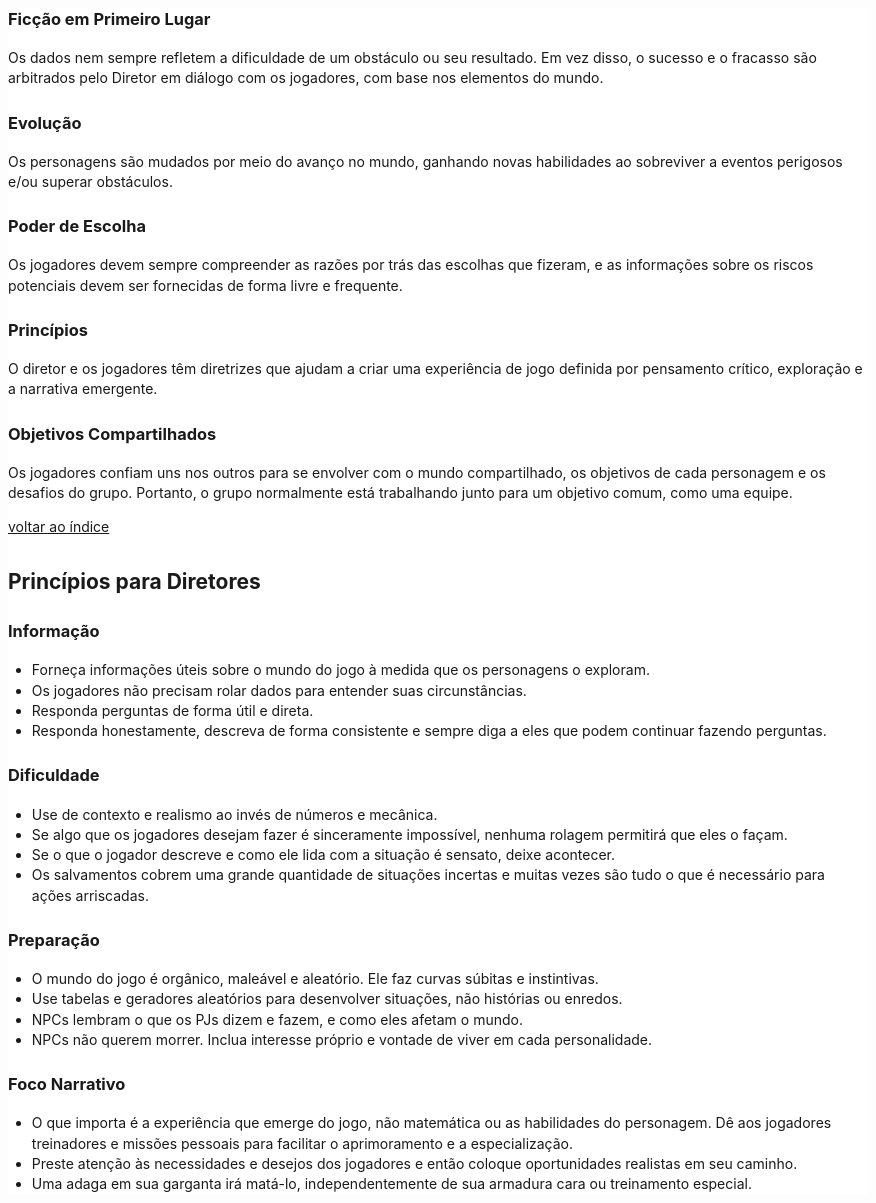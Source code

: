 ### Ficção em Primeiro Lugar
Os dados nem sempre refletem a dificuldade de um obstáculo ou seu resultado. Em vez disso, o sucesso e o fracasso são arbitrados pelo Diretor em diálogo com os jogadores, com base nos elementos do mundo.

### Evolução
Os personagens são mudados por meio do avanço no mundo, ganhando novas habilidades ao sobreviver a eventos perigosos e/ou superar obstáculos.

### Poder de Escolha
Os jogadores devem sempre compreender as razões por trás das escolhas que fizeram, e as informações sobre os riscos potenciais devem ser fornecidas de forma livre e frequente.

### Princípios
O diretor e os jogadores têm diretrizes que ajudam a criar uma experiência de jogo definida por pensamento crítico, exploração e a narrativa emergente.

### Objetivos Compartilhados
Os jogadores confiam uns nos outros para se envolver com o mundo compartilhado, os objetivos de cada personagem e os desafios do grupo. Portanto, o grupo normalmente está trabalhando junto para um objetivo comum, como uma equipe.

[voltar ao índice](#índice)
<p></p>

## Princípios para Diretores
### Informação
- Forneça informações úteis sobre o mundo do jogo à medida que os personagens o exploram.
- Os jogadores não precisam rolar dados para entender suas circunstâncias.
- Responda perguntas de forma útil e direta.
- Responda honestamente, descreva de forma consistente e sempre diga a eles que podem continuar fazendo perguntas.

### Dificuldade
- Use de contexto e realismo ao invés de números e mecânica.
- Se algo que os jogadores desejam fazer é sinceramente impossível, nenhuma rolagem permitirá que eles o façam.
- Se o que o jogador descreve e como ele lida com a situação é sensato, deixe acontecer.
- Os salvamentos cobrem uma grande quantidade de situações incertas e muitas vezes são tudo o que é necessário para ações arriscadas.

### Preparação
- O mundo do jogo é orgânico, maleável e aleatório. Ele faz curvas súbitas e instintivas.
- Use tabelas e geradores aleatórios para desenvolver situações, não histórias ou enredos.
- NPCs lembram o que os PJs dizem e fazem, e como eles afetam o mundo.
- NPCs não querem morrer. Inclua interesse próprio e vontade de viver em cada personalidade.

### Foco Narrativo
- O que importa é a experiência que emerge do jogo, não matemática ou as habilidades do personagem. Dê aos jogadores treinadores e missões pessoais para facilitar o aprimoramento e a especialização.
- Preste atenção às necessidades e desejos dos jogadores e então coloque oportunidades realistas em seu caminho.
- Uma adaga em sua garganta irá matá-lo, independentemente de sua armadura cara ou treinamento especial.
